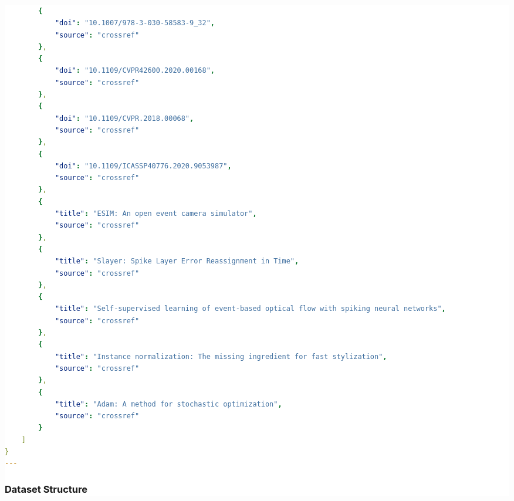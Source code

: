 ```yaml
        {
            "doi": "10.1007/978-3-030-58583-9_32",
            "source": "crossref"
        },
        {
            "doi": "10.1109/CVPR42600.2020.00168",
            "source": "crossref"
        },
        {
            "doi": "10.1109/CVPR.2018.00068",
            "source": "crossref"
        },
        {
            "doi": "10.1109/ICASSP40776.2020.9053987",
            "source": "crossref"
        },
        {
            "title": "ESIM: An open event camera simulator",
            "source": "crossref"
        },
        {
            "title": "Slayer: Spike Layer Error Reassignment in Time",
            "source": "crossref"
        },
        {
            "title": "Self-supervised learning of event-based optical flow with spiking neural networks",
            "source": "crossref"
        },
        {
            "title": "Instance normalization: The missing ingredient for fast stylization",
            "source": "crossref"
        },
        {
            "title": "Adam: A method for stochastic optimization",
            "source": "crossref"
        }
    ]
}
---
```


### Dataset Structure

